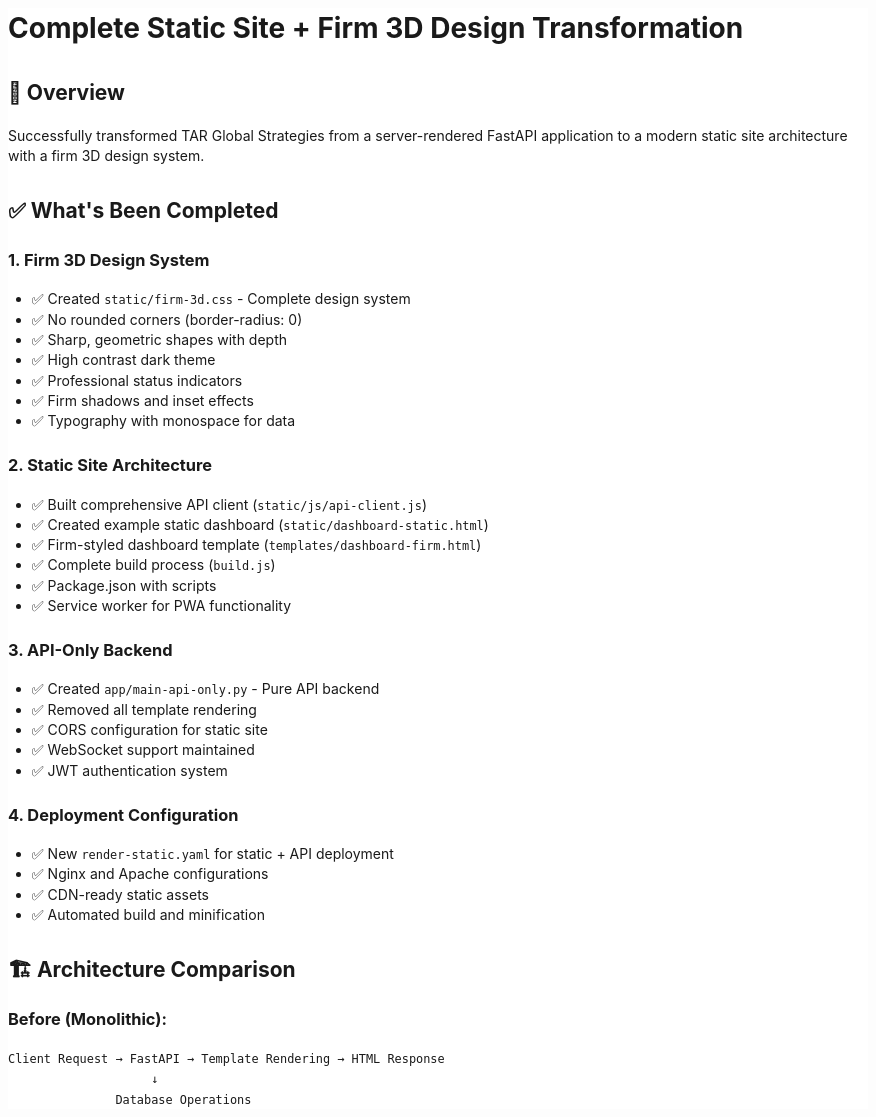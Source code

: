 # Complete Static Site + Firm 3D Design Transformation

## 🎯 Overview
Successfully transformed TAR Global Strategies from a server-rendered FastAPI application to a modern static site architecture with a firm 3D design system.

## ✅ What's Been Completed

### 1. **Firm 3D Design System** 
- ✅ Created `static/firm-3d.css` - Complete design system
- ✅ No rounded corners (border-radius: 0)
- ✅ Sharp, geometric shapes with depth
- ✅ High contrast dark theme
- ✅ Professional status indicators
- ✅ Firm shadows and inset effects
- ✅ Typography with monospace for data

### 2. **Static Site Architecture**
- ✅ Built comprehensive API client (`static/js/api-client.js`)
- ✅ Created example static dashboard (`static/dashboard-static.html`)
- ✅ Firm-styled dashboard template (`templates/dashboard-firm.html`)
- ✅ Complete build process (`build.js`)
- ✅ Package.json with scripts
- ✅ Service worker for PWA functionality

### 3. **API-Only Backend**
- ✅ Created `app/main-api-only.py` - Pure API backend
- ✅ Removed all template rendering
- ✅ CORS configuration for static site
- ✅ WebSocket support maintained
- ✅ JWT authentication system

### 4. **Deployment Configuration**
- ✅ New `render-static.yaml` for static + API deployment
- ✅ Nginx and Apache configurations
- ✅ CDN-ready static assets
- ✅ Automated build and minification

## 🏗️ Architecture Comparison

### Before (Monolithic):
```
Client Request → FastAPI → Template Rendering → HTML Response
                    ↓
               Database Operations
```
